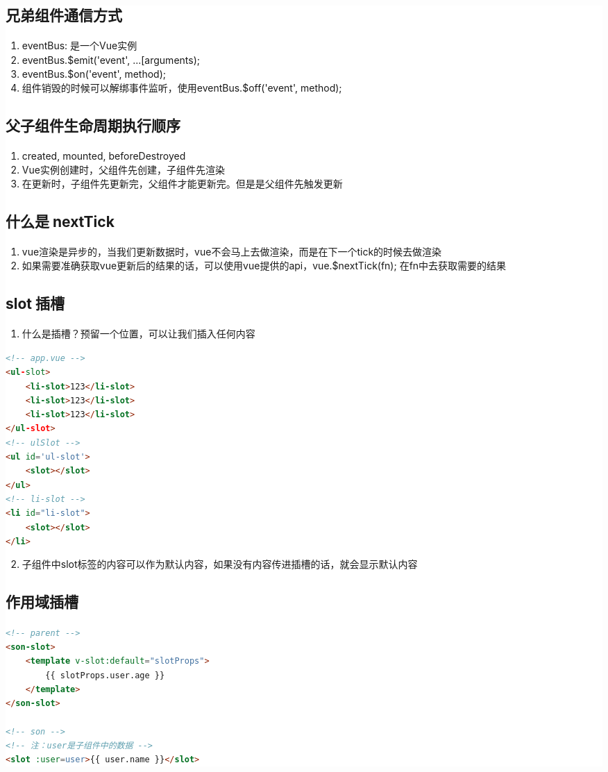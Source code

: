 ## 兄弟组件通信方式
1. eventBus: 是一个Vue实例
2. eventBus.$emit('event', ...[arguments);
3. eventBus.$on('event', method);
4. 组件销毁的时候可以解绑事件监听，使用eventBus.$off('event', method);

## 父子组件生命周期执行顺序
1. created, mounted, beforeDestroyed
2. Vue实例创建时，父组件先创建，子组件先渲染
3. 在更新时，子组件先更新完，父组件才能更新完。但是是父组件先触发更新

## 什么是 nextTick
1. vue渲染是异步的，当我们更新数据时，vue不会马上去做渲染，而是在下一个tick的时候去做渲染
2. 如果需要准确获取vue更新后的结果的话，可以使用vue提供的api，vue.$nextTick(fn); 在fn中去获取需要的结果

## slot 插槽
1. 什么是插槽？预留一个位置，可以让我们插入任何内容
```html
<!-- app.vue -->
<ul-slot>
    <li-slot>123</li-slot>
    <li-slot>123</li-slot>
    <li-slot>123</li-slot>
</ul-slot>
<!-- ulSlot -->
<ul id='ul-slot'>
    <slot></slot>
</ul>
<!-- li-slot -->
<li id="li-slot">
    <slot></slot>
</li>
```
2. 子组件中slot标签的内容可以作为默认内容，如果没有内容传进插槽的话，就会显示默认内容

## 作用域插槽

```html
<!-- parent -->
<son-slot>
    <template v-slot:default="slotProps">
        {{ slotProps.user.age }}
    </template>
</son-slot>

<!-- son -->
<!-- 注：user是子组件中的数据 -->
<slot :user=user>{{ user.name }}</slot>
```
